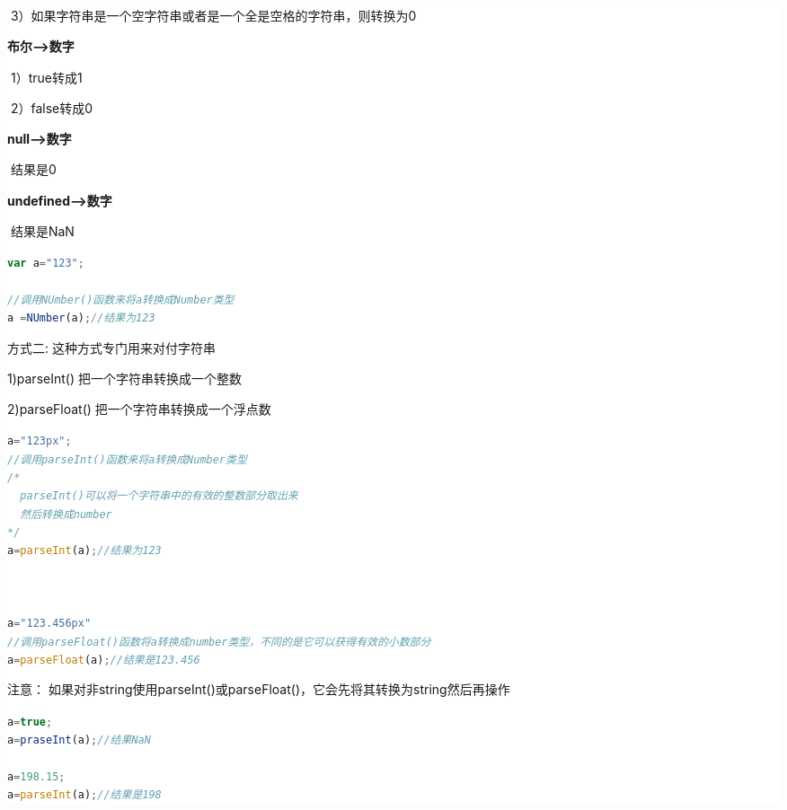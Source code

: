 ​        3）如果字符串是一个空字符串或者是一个全是空格的字符串，则转换为0

**布尔-->数字**

​        1）true转成1

​        2）false转成0

**null-->数字**

​        结果是0

**undefined-->数字**

​        结果是NaN

```javascript
var a="123";
    
//调用NUmber()函数来将a转换成Number类型
a =NUmber(a);//结果为123
```





方式二: 这种方式专门用来对付字符串

 1)parseInt()  把一个字符串转换成一个整数

  2)parseFloat() 把一个字符串转换成一个浮点数

```javascript
a="123px";
//调用parseInt()函数来将a转换成Number类型
/*
  parseInt()可以将一个字符串中的有效的整数部分取出来
  然后转换成number
*/
a=parseInt(a);//结果为123



a="123.456px"
//调用parseFloat()函数将a转换成number类型，不同的是它可以获得有效的小数部分
a=parseFloat(a);//结果是123.456
```





注意：    如果对非string使用parseInt()或parseFloat()，它会先将其转换为string然后再操作

```javascript
a=true;
a=praseInt(a);//结果NaN

a=198.15;
a=parseInt(a);//结果是198

```
